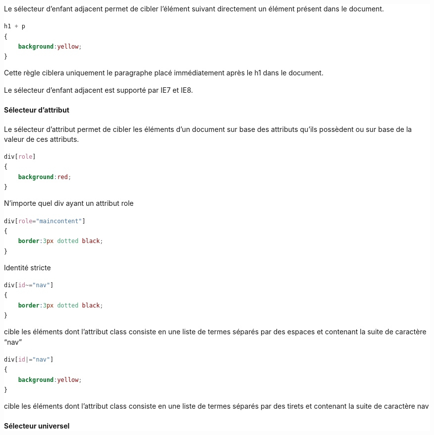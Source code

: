 Le sélecteur d’enfant adjacent permet de cibler l’élément suivant directement un élément présent dans le document.

```css
h1 + p
{
	background:yellow;
}
```

Cette règle ciblera uniquement le paragraphe placé immédiatement après le h1 dans le document.

Le sélecteur d’enfant adjacent est supporté par IE7 et IE8.

#### Sélecteur d’attribut

Le sélecteur d’attribut permet de cibler les éléments d’un document sur base des attributs qu’ils possèdent ou sur base de la valeur de ces attributs.

```css
div[role]
{
	background:red;
}
```

N’importe quel div ayant un attribut role

```css
div[role="maincontent"]
{
	border:3px dotted black;
}
```

Identité stricte

```css
div[id~="nav"]
{
	border:3px dotted black;
}
```

cible les éléments dont l’attribut class consiste en une liste de termes séparés par des espaces et contenant la suite de caractère “nav”

```css
div[id|="nav"]
{
	background:yellow;
}
```

cible les éléments dont l’attribut class consiste en une liste de termes séparés par des tirets et contenant la suite de caractère nav

#### Sélecteur universel
